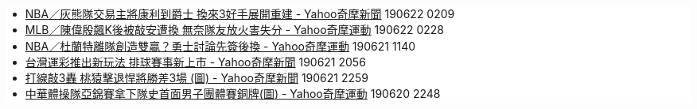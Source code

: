 - [NBA／灰熊隊交易主將康利到爵士 換來3好手展開重建 - Yahoo奇摩新聞](https://tw.news.yahoo.com/nba-%E7%81%B0%E7%86%8A%E9%9A%8A%E4%BA%A4%E6%98%93%E4%B8%BB%E5%B0%87%E5%BA%B7%E5%88%A9%E5%88%B0%E7%88%B5%E5%A3%AB-%E6%8F%9B%E4%BE%863%E5%A5%BD%E6%89%8B%E5%B1%95%E9%96%8B%E9%87%8D%E5%BB%BA-180915926.html "NBA／灰熊隊交易主將康利到爵士 換來3好手展開重建 - Yahoo奇摩新聞") 190622 0209
- [MLB／陳偉殷飆K後被敲安遭換 無奈隊友放火害失分 - Yahoo奇摩運動](https://tw.sports.yahoo.com/news/mlb-%E9%99%B3%E5%81%89%E6%AE%B7%E9%A3%86k%E5%BE%8C%E8%A2%AB%E6%95%B2%E5%AE%89%E9%81%AD%E6%8F%9B-%E7%84%A1%E5%A5%88%E9%9A%8A%E5%8F%8B%E6%94%BE%E7%81%AB%E5%AE%B3%E5%A4%B1%E5%88%86-182832211.html "MLB／陳偉殷飆K後被敲安遭換 無奈隊友放火害失分 - Yahoo奇摩運動") 190622 0228
- [NBA／杜蘭特離隊創造雙贏？勇士討論先簽後換 - Yahoo奇摩運動](https://tw.sports.yahoo.com/news/nba-%E6%9D%9C%E8%98%AD%E7%89%B9%E9%9B%A2%E9%9A%8A%E5%89%B5%E9%80%A0%E9%9B%99%E8%B4%8F-%E5%8B%87%E5%A3%AB%E8%A8%8E%E8%AB%96%E5%85%88%E7%B0%BD%E5%BE%8C%E6%8F%9B-034025192.html "NBA／杜蘭特離隊創造雙贏？勇士討論先簽後換 - Yahoo奇摩運動") 190621 1140
- [台灣運彩推出新玩法 排球賽事新上市 - Yahoo奇摩新聞](https://tw.news.yahoo.com/%E5%8F%B0%E7%81%A3%E9%81%8B%E5%BD%A9%E6%8E%A8%E5%87%BA%E6%96%B0%E7%8E%A9%E6%B3%95-%E6%8E%92%E7%90%83%E8%B3%BD%E4%BA%8B%E6%96%B0%E4%B8%8A%E5%B8%82-125609136.html "台灣運彩推出新玩法 排球賽事新上市 - Yahoo奇摩新聞") 190621 2056
- [打線敲3轟 桃猿擊退悍將勝差3場 (圖) - Yahoo奇摩新聞](https://tw.news.yahoo.com/%E6%89%93%E7%B7%9A%E6%95%B23%E8%BD%9F-%E6%A1%83%E7%8C%BF%E6%93%8A%E9%80%80%E6%82%8D%E5%B0%87%E5%8B%9D%E5%B7%AE3%E5%A0%B4-%E5%9C%96-145940855.html "打線敲3轟 桃猿擊退悍將勝差3場 (圖) - Yahoo奇摩新聞") 190621 2259
- [中華體操隊亞錦賽拿下隊史首面男子團體賽銅牌(圖) - Yahoo奇摩運動](https://tw.sports.yahoo.com/news/%E4%B8%AD%E8%8F%AF%E9%AB%94%E6%93%8D%E9%9A%8A%E4%BA%9E%E9%8C%A6%E8%B3%BD%E6%8B%BF%E4%B8%8B%E9%9A%8A%E5%8F%B2%E9%A6%96%E9%9D%A2%E7%94%B7%E5%AD%90%E5%9C%98%E9%AB%94%E8%B3%BD%E9%8A%85%E7%89%8C-%E5%9C%96-144821594.html "中華體操隊亞錦賽拿下隊史首面男子團體賽銅牌(圖) - Yahoo奇摩運動") 190620 2248

